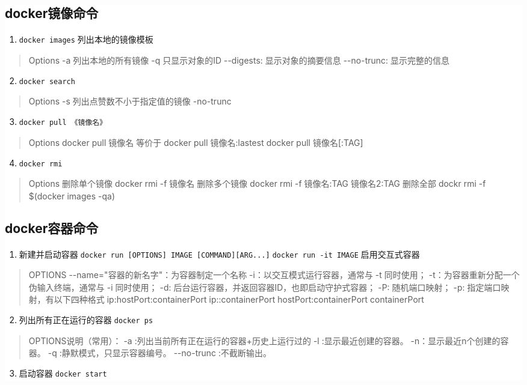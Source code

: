 ## docker镜像命令
1. `docker images`
列出本地的镜像模板
> Options
> -a 列出本地的所有镜像
> -q 只显示对象的ID
> --digests: 显示对象的摘要信息
> --no-trunc: 显示完整的信息

2. `docker search`
> Options
> -s 列出点赞数不小于指定值的镜像
> -no-trunc

3. `docker pull 《镜像名》`
> Options
> docker pull 镜像名 等价于 docker pull 镜像名:lastest
> docker pull 镜像名[:TAG]

4. `docker rmi`
> Options
> 删除单个镜像 docker rmi -f 镜像名
> 删除多个镜像 docker rmi -f 镜像名:TAG 镜像名2:TAG
> 删除全部  dockr rmi -f $(docker images -qa)

## docker容器命令
1. 新建并启动容器
`docker run [OPTIONS] IMAGE [COMMAND][ARG...]`
`docker run -it IMAGE` 启用交互式容器

> OPTIONS
> --name="容器的新名字"：为容器制定一个名称
>  -i：以交互模式运行容器，通常与 -t 同时使用；
> -t：为容器重新分配一个伪输入终端，通常与 -i 同时使用；
> -d: 后台运行容器，并返回容器ID，也即启动守护式容器；
> -P: 随机端口映射；
> -p: 指定端口映射，有以下四种格式
>     ip:hostPort:containerPort
>     ip::containerPort
>     hostPort:containerPort
>     containerPort 

2. 列出所有正在运行的容器
`docker ps`
> OPTIONS说明（常用）：
> -a :列出当前所有正在运行的容器+历史上运行过的
> -l :显示最近创建的容器。
> -n：显示最近n个创建的容器。
> -q :静默模式，只显示容器编号。
> --no-trunc :不截断输出。

3. 启动容器
`docker start`
